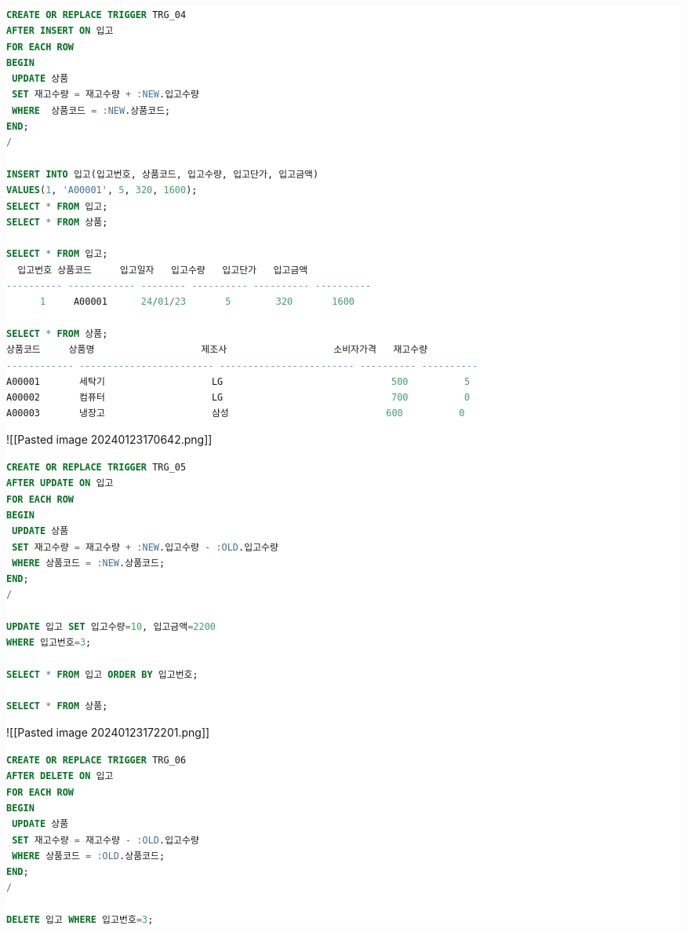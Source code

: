 ```SQL
CREATE OR REPLACE TRIGGER TRG_04
AFTER INSERT ON 입고
FOR EACH ROW
BEGIN
 UPDATE 상품
 SET 재고수량 = 재고수량 + :NEW.입고수량
 WHERE  상품코드 = :NEW.상품코드;
END;
/

INSERT INTO 입고(입고번호, 상품코드, 입고수량, 입고단가, 입고금액)
VALUES(1, 'A00001', 5, 320, 1600);
SELECT * FROM 입고;
SELECT * FROM 상품;

SELECT * FROM 입고;
  입고번호 상품코드     입고일자   입고수량   입고단가   입고금액
---------- ------------ -------- ---------- ---------- ----------
      1     A00001      24/01/23       5        320       1600

SELECT * FROM 상품;
상품코드     상품명                   제조사                   소비자가격   재고수량
------------ ------------------------ ------------------------ ---------- ----------
A00001       세탁기                   LG                              500          5
A00002       컴퓨터                   LG                              700          0
A00003       냉장고                   삼성                            600          0
```
![[Pasted image 20240123170642.png]]

```SQL
CREATE OR REPLACE TRIGGER TRG_05
AFTER UPDATE ON 입고
FOR EACH ROW
BEGIN
 UPDATE 상품
 SET 재고수량 = 재고수량 + :NEW.입고수량 - :OLD.입고수량
 WHERE 상품코드 = :NEW.상품코드;
END;
/

UPDATE 입고 SET 입고수량=10, 입고금액=2200
WHERE 입고번호=3;

SELECT * FROM 입고 ORDER BY 입고번호;

SELECT * FROM 상품;


```

![[Pasted image 20240123172201.png]]
```SQL
CREATE OR REPLACE TRIGGER TRG_06
AFTER DELETE ON 입고
FOR EACH ROW
BEGIN
 UPDATE 상품
 SET 재고수량 = 재고수량 - :OLD.입고수량
 WHERE 상품코드 = :OLD.상품코드;
END;
/

DELETE 입고 WHERE 입고번호=3;
```